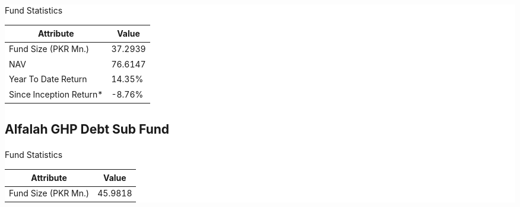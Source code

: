 Fund Statistics

| Attribute                | Value   |
| ------------------------ | ------- |
| Fund Size (PKR Mn.)      | 37.2939 |
| NAV                      | 76.6147 |
| Year To Date Return      | 14.35%  |
| Since Inception Return\* | -8.76%  |

## Alfalah GHP Debt Sub Fund

Fund Statistics

| Attribute                | Value    |
| ------------------------ | -------- |
| Fund Size (PKR Mn.)      | 45.9818  |
